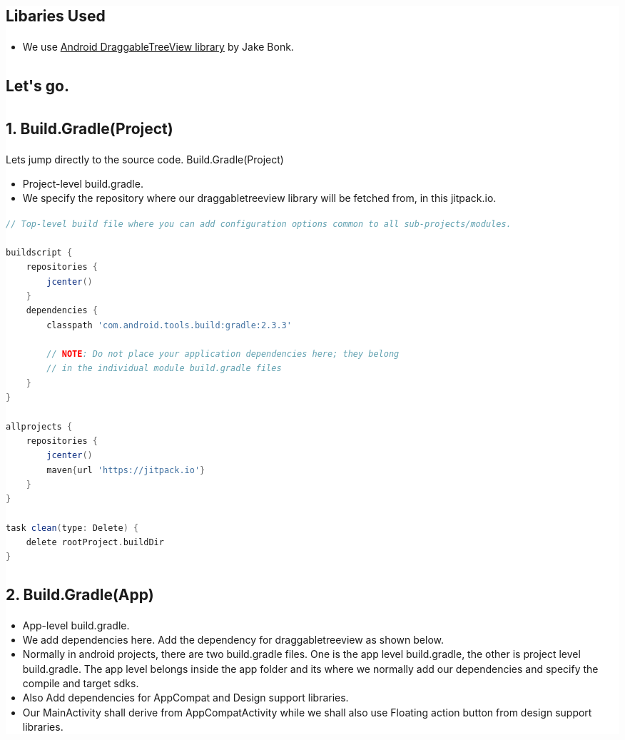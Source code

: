 ## Libaries Used

- We use [Android DraggableTreeView library](https://github.com/jakebonk/DraggableTreeView) by Jake Bonk.

## Let's go.

## **1\. Build.Gradle(Project)**

Lets jump directly to the source code. Build.Gradle(Project)

- Project-level build.gradle.
- We specify the repository where our draggabletreeview library will be fetched from, in this jitpack.io.

```groovy
// Top-level build file where you can add configuration options common to all sub-projects/modules.

buildscript {
    repositories {
        jcenter()
    }
    dependencies {
        classpath 'com.android.tools.build:gradle:2.3.3'

        // NOTE: Do not place your application dependencies here; they belong
        // in the individual module build.gradle files
    }
}

allprojects {
    repositories {
        jcenter()
        maven{url 'https://jitpack.io'}
    }
}

task clean(type: Delete) {
    delete rootProject.buildDir
}
```

## **2\. Build.Gradle(App)**

- App-level build.gradle.
- We add dependencies here. Add the dependency for draggabletreeview as shown below.
- Normally in android projects, there are two build.gradle files. One is the app level build.gradle, the other is project level build.gradle. The app level belongs inside the app folder and its where we normally add our dependencies and specify the compile and target sdks.
- Also Add dependencies for AppCompat and Design support libraries.
- Our MainActivity shall derive from AppCompatActivity while we shall also use Floating action button from design support libraries.
